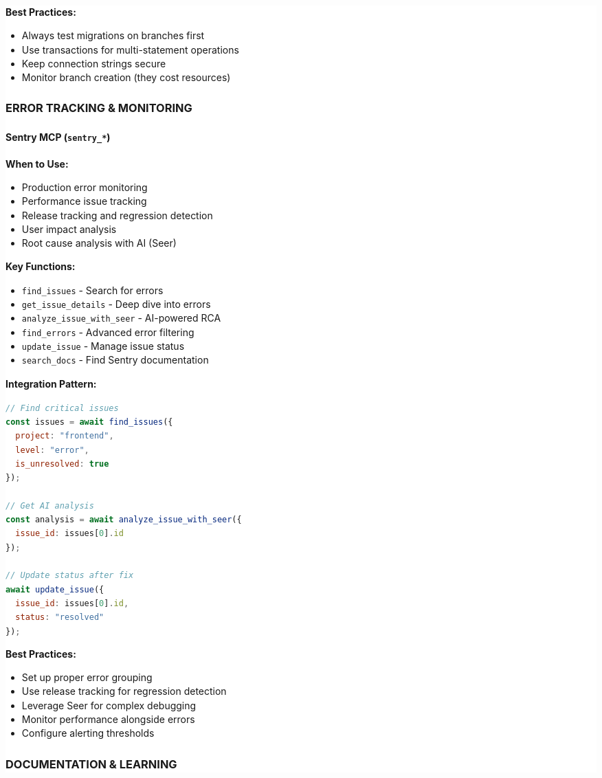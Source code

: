 **Best Practices:**
- Always test migrations on branches first
- Use transactions for multi-statement operations
- Keep connection strings secure
- Monitor branch creation (they cost resources)

### **ERROR TRACKING & MONITORING**

#### **Sentry MCP (`sentry_*`)**
**When to Use:**
- Production error monitoring
- Performance issue tracking
- Release tracking and regression detection
- User impact analysis
- Root cause analysis with AI (Seer)

**Key Functions:**
- `find_issues` - Search for errors
- `get_issue_details` - Deep dive into errors
- `analyze_issue_with_seer` - AI-powered RCA
- `find_errors` - Advanced error filtering
- `update_issue` - Manage issue status
- `search_docs` - Find Sentry documentation

**Integration Pattern:**
```javascript
// Find critical issues
const issues = await find_issues({
  project: "frontend",
  level: "error",
  is_unresolved: true
});

// Get AI analysis
const analysis = await analyze_issue_with_seer({
  issue_id: issues[0].id
});

// Update status after fix
await update_issue({
  issue_id: issues[0].id,
  status: "resolved"
});
```

**Best Practices:**
- Set up proper error grouping
- Use release tracking for regression detection
- Leverage Seer for complex debugging
- Monitor performance alongside errors
- Configure alerting thresholds

### **DOCUMENTATION & LEARNING**
